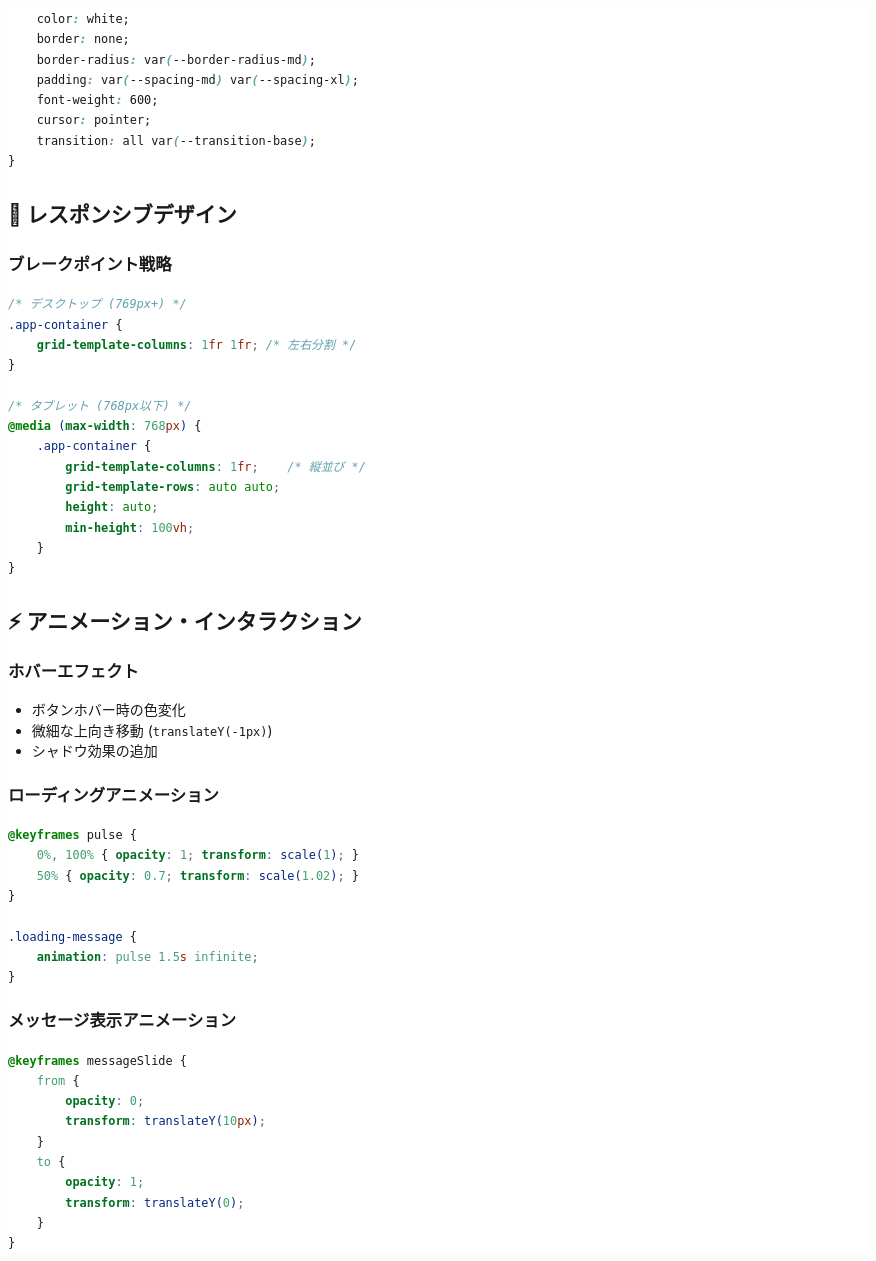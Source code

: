 ```css
    color: white;
    border: none;
    border-radius: var(--border-radius-md);
    padding: var(--spacing-md) var(--spacing-xl);
    font-weight: 600;
    cursor: pointer;
    transition: all var(--transition-base);
}
```

## 📱 レスポンシブデザイン

### ブレークポイント戦略
```css
/* デスクトップ (769px+) */
.app-container {
    grid-template-columns: 1fr 1fr; /* 左右分割 */
}

/* タブレット (768px以下) */
@media (max-width: 768px) {
    .app-container {
        grid-template-columns: 1fr;    /* 縦並び */
        grid-template-rows: auto auto;
        height: auto;
        min-height: 100vh;
    }
}
```

## ⚡ アニメーション・インタラクション

### ホバーエフェクト
- ボタンホバー時の色変化
- 微細な上向き移動 (`translateY(-1px)`)
- シャドウ効果の追加

### ローディングアニメーション
```css
@keyframes pulse {
    0%, 100% { opacity: 1; transform: scale(1); }
    50% { opacity: 0.7; transform: scale(1.02); }
}

.loading-message {
    animation: pulse 1.5s infinite;
}
```

### メッセージ表示アニメーション
```css
@keyframes messageSlide {
    from {
        opacity: 0;
        transform: translateY(10px);
    }
    to {
        opacity: 1;
        transform: translateY(0);
    }
}
```